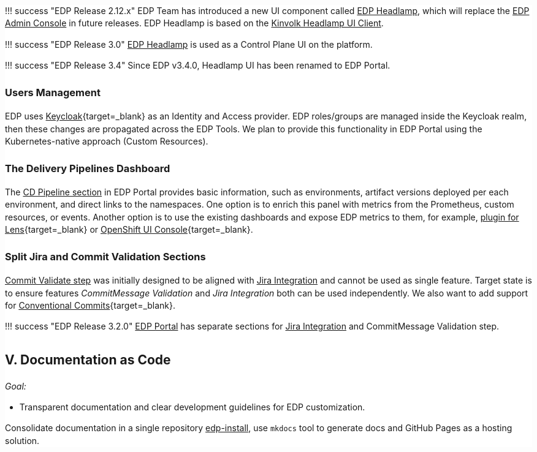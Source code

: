 !!! success "EDP Release 2.12.x"
    EDP Team has introduced a new UI component called [EDP Headlamp](https://github.com/epam/edp-headlamp), which will replace the [EDP Admin Console](./user-guide/index.md) in future releases. EDP Headlamp is based on the [Kinvolk Headlamp UI Client](https://github.com/kinvolk/headlamp).

!!! success "EDP Release 3.0"
    [EDP Headlamp](https://github.com/epam/edp-headlamp) is used as a Control Plane UI on the platform.

!!! success "EDP Release 3.4"
    Since EDP v3.4.0, Headlamp UI has been renamed to EDP Portal.

### Users Management

EDP uses [Keycloak](https://www.keycloak.org/){target=_blank} as an Identity and Access provider. EDP roles/groups are managed inside the Keycloak realm, then these changes are propagated across the EDP Tools. We plan to provide this functionality in EDP Portal using the Kubernetes-native approach (Custom Resources).

### The Delivery Pipelines Dashboard

The [CD Pipeline section](./user-guide/add-cd-pipeline.md) in EDP Portal provides basic information, such as environments, artifact versions deployed per each environment, and direct links to the namespaces. One option is to enrich this panel with metrics from the Prometheus, custom resources, or events. Another option is to use the existing dashboards and expose EDP metrics to them, for example, [plugin for Lens](https://github.com/lensapp/lens-extensions){target=_blank} or [OpenShift UI Console](https://github.com/openshift/console){target=_blank}.

### Split Jira and Commit Validation Sections

[Commit Validate step](../user-guide/pipeline-stages/#stages-description) was initially designed to be aligned with [Jira Integration](./operator-guide/jira-integration.md) and cannot be used as single feature. Target state is to ensure features *CommitMessage Validation* and *Jira Integration* both can be used independently. We also want to add support for [Conventional Commits](https://www.conventionalcommits.org){target=_blank}.

!!! success "EDP Release 3.2.0"
    [EDP Portal](https://github.com/epam/edp-headlamp) has separate sections for [Jira Integration](./operator-guide/jira-integration.md) and CommitMessage Validation step.

## V. Documentation as Code

*Goal:*

* Transparent documentation and clear development guidelines for EDP customization.

Consolidate documentation in a single repository [edp-install](https://github.com/epam/edp-install/docs), use `mkdocs` tool to generate docs and GitHub Pages as a hosting solution.
